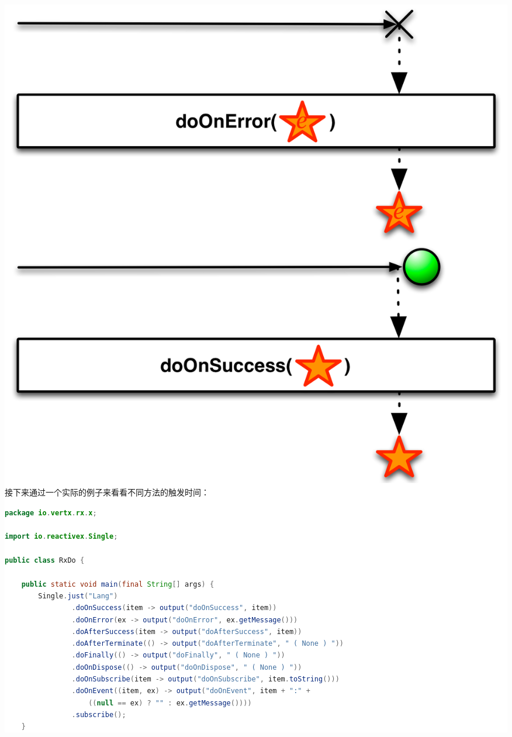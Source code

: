 ![](/assets/images/zbr/005/0006-doOnError.png)![](/assets/images/zbr/005/0006-doOnSuccess.png)接下来通过一个实际的例子来看看不同方法的触发时间：

```java
package io.vertx.rx.x;

import io.reactivex.Single;

public class RxDo {

    public static void main(final String[] args) {
        Single.just("Lang")
                .doOnSuccess(item -> output("doOnSuccess", item))
                .doOnError(ex -> output("doOnError", ex.getMessage()))
                .doAfterSuccess(item -> output("doAfterSuccess", item))
                .doAfterTerminate(() -> output("doAfterTerminate", " ( None ) "))
                .doFinally(() -> output("doFinally", " ( None ) "))
                .doOnDispose(() -> output("doOnDispose", " ( None ) "))
                .doOnSubscribe(item -> output("doOnSubscribe", item.toString()))
                .doOnEvent((item, ex) -> output("doOnEvent", item + ":" + 
                    ((null == ex) ? "" : ex.getMessage())))
                .subscribe();
    }
```